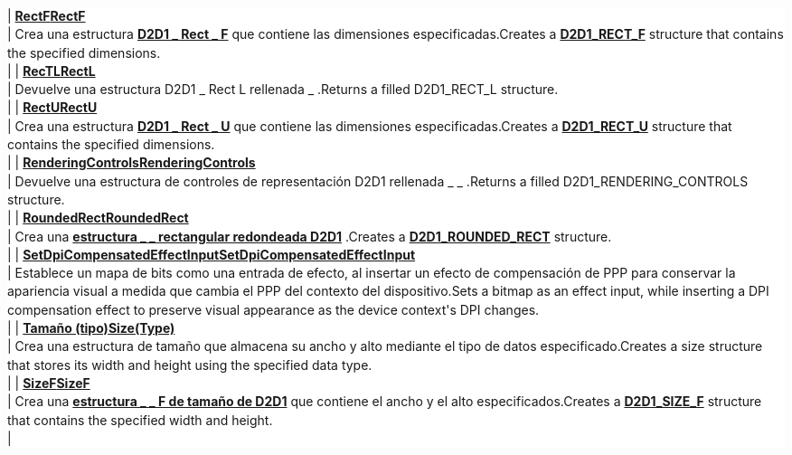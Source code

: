 | [<span data-ttu-id="05a22-189">**RectF**</span><span class="sxs-lookup"><span data-stu-id="05a22-189">**RectF**</span></span>](/windows/desktop/api/d2d1helper/nf-d2d1helper-rectf)<br/>                                                                                     | <span data-ttu-id="05a22-190">Crea una estructura [**D2D1 \_ Rect \_ F**](d2d1-rect-f.md) que contiene las dimensiones especificadas.</span><span class="sxs-lookup"><span data-stu-id="05a22-190">Creates a [**D2D1\_RECT\_F**](d2d1-rect-f.md) structure that contains the specified dimensions.</span></span><br/>                                                                                                                                    |
| <span data-ttu-id="05a22-191">[**RecTL**](/previous-versions/windows/desktop/legacy/hh847950(v=vs.85))</span><span class="sxs-lookup"><span data-stu-id="05a22-191">[**RectL**](/previous-versions/windows/desktop/legacy/hh847950(v=vs.85))</span></span><br/>                                                                                     | <span data-ttu-id="05a22-192">Devuelve una estructura D2D1 \_ Rect L rellenada \_ .</span><span class="sxs-lookup"><span data-stu-id="05a22-192">Returns a filled D2D1\_RECT\_L structure.</span></span><br/>                                                                                                                                                                                           |
| [<span data-ttu-id="05a22-193">**RectU**</span><span class="sxs-lookup"><span data-stu-id="05a22-193">**RectU**</span></span>](/windows/desktop/api/d2d1helper/nf-d2d1helper-rectu)<br/>                                                                                     | <span data-ttu-id="05a22-194">Crea una estructura [**D2D1 \_ Rect \_ U**](d2d1-rect-u.md) que contiene las dimensiones especificadas.</span><span class="sxs-lookup"><span data-stu-id="05a22-194">Creates a [**D2D1\_RECT\_U**](d2d1-rect-u.md) structure that contains the specified dimensions.</span></span><br/>                                                                                                                                    |
| [<span data-ttu-id="05a22-195">**RenderingControls**</span><span class="sxs-lookup"><span data-stu-id="05a22-195">**RenderingControls**</span></span>](/windows/desktop/api/D2d1_1helper/nf-d2d1_1helper-renderingcontrols)<br/>                                                             | <span data-ttu-id="05a22-196">Devuelve una estructura de controles de representación D2D1 rellenada \_ \_ .</span><span class="sxs-lookup"><span data-stu-id="05a22-196">Returns a filled D2D1\_RENDERING\_CONTROLS structure.</span></span><br/>                                                                                                                                                                               |
| [<span data-ttu-id="05a22-197">**RoundedRect**</span><span class="sxs-lookup"><span data-stu-id="05a22-197">**RoundedRect**</span></span>](/windows/desktop/api/d2d1helper/nf-d2d1helper-roundedrect)<br/>                                                                         | <span data-ttu-id="05a22-198">Crea una [**estructura \_ \_ rectangular redondeada D2D1**](/windows/desktop/api/d2d1/ns-d2d1-d2d1_rounded_rect) .</span><span class="sxs-lookup"><span data-stu-id="05a22-198">Creates a [**D2D1\_ROUNDED\_RECT**](/windows/desktop/api/d2d1/ns-d2d1-d2d1_rounded_rect) structure.</span></span><br/>                                                                                                                                                               |
| [<span data-ttu-id="05a22-199">**SetDpiCompensatedEffectInput**</span><span class="sxs-lookup"><span data-stu-id="05a22-199">**SetDpiCompensatedEffectInput**</span></span>](/windows/desktop/api/D2d1_1helper/nf-d2d1_1helper-setdpicompensatedeffectinput)<br/>                                       | <span data-ttu-id="05a22-200">Establece un mapa de bits como una entrada de efecto, al insertar un efecto de compensación de PPP para conservar la apariencia visual a medida que cambia el PPP del contexto del dispositivo.</span><span class="sxs-lookup"><span data-stu-id="05a22-200">Sets a bitmap as an effect input, while inserting a DPI compensation effect to preserve visual appearance as the device context's DPI changes.</span></span><br/>                                                                                      |
| [<span data-ttu-id="05a22-201">**Tamaño (tipo)**</span><span class="sxs-lookup"><span data-stu-id="05a22-201">**Size(Type)**</span></span>](size-type-.md)<br/>                                                                           | <span data-ttu-id="05a22-202">Crea una estructura de tamaño que almacena su ancho y alto mediante el tipo de datos especificado.</span><span class="sxs-lookup"><span data-stu-id="05a22-202">Creates a size structure that stores its width and height using the specified data type.</span></span><br/>                                                                                                                                            |
| [<span data-ttu-id="05a22-203">**SizeF**</span><span class="sxs-lookup"><span data-stu-id="05a22-203">**SizeF**</span></span>](/windows/desktop/api/d2d1helper/nf-d2d1helper-sizef)<br/>                                                                                     | <span data-ttu-id="05a22-204">Crea una [**estructura \_ \_ F de tamaño de D2D1**](d2d1-size-f.md) que contiene el ancho y el alto especificados.</span><span class="sxs-lookup"><span data-stu-id="05a22-204">Creates a [**D2D1\_SIZE\_F**](d2d1-size-f.md) structure that contains the specified width and height.</span></span><br/>                                                                                                                              |